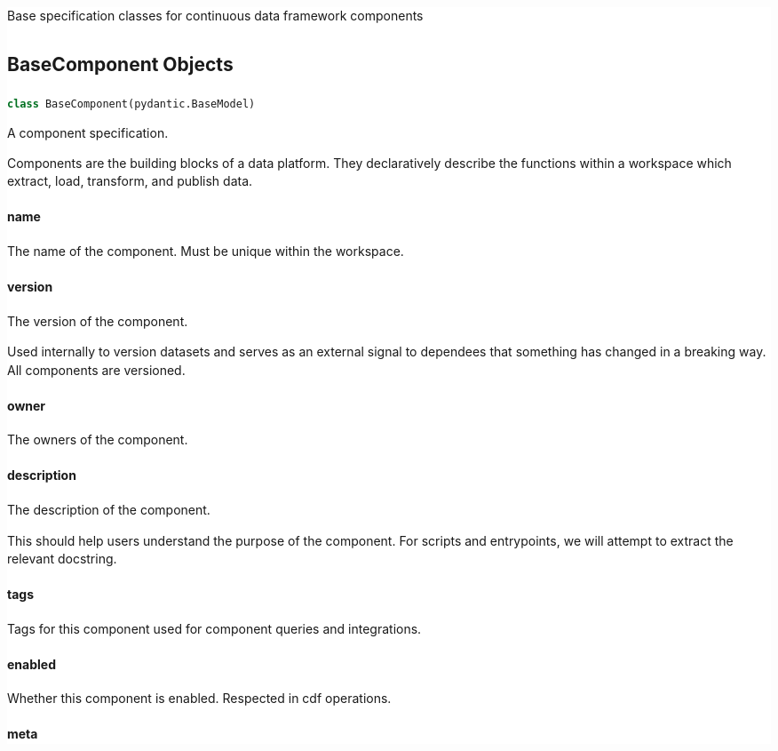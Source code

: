 Base specification classes for continuous data framework components

<a id="core.specification.base.BaseComponent"></a>

## BaseComponent Objects

```python
class BaseComponent(pydantic.BaseModel)
```

A component specification.

Components are the building blocks of a data platform. They declaratively describe
the functions within a workspace which extract, load, transform, and publish data.

<a id="core.specification.base.BaseComponent.name"></a>

#### name

The name of the component. Must be unique within the workspace.

<a id="core.specification.base.BaseComponent.version"></a>

#### version

The version of the component.

Used internally to version datasets and serves as an external signal to dependees that something
has changed in a breaking way. All components are versioned.

<a id="core.specification.base.BaseComponent.owner"></a>

#### owner

The owners of the component.

<a id="core.specification.base.BaseComponent.description"></a>

#### description

The description of the component.

This should help users understand the purpose of the component. For scripts and entrypoints, we
will attempt to extract the relevant docstring.

<a id="core.specification.base.BaseComponent.tags"></a>

#### tags

Tags for this component used for component queries and integrations.

<a id="core.specification.base.BaseComponent.enabled"></a>

#### enabled

Whether this component is enabled. Respected in cdf operations.

<a id="core.specification.base.BaseComponent.meta"></a>

#### meta
